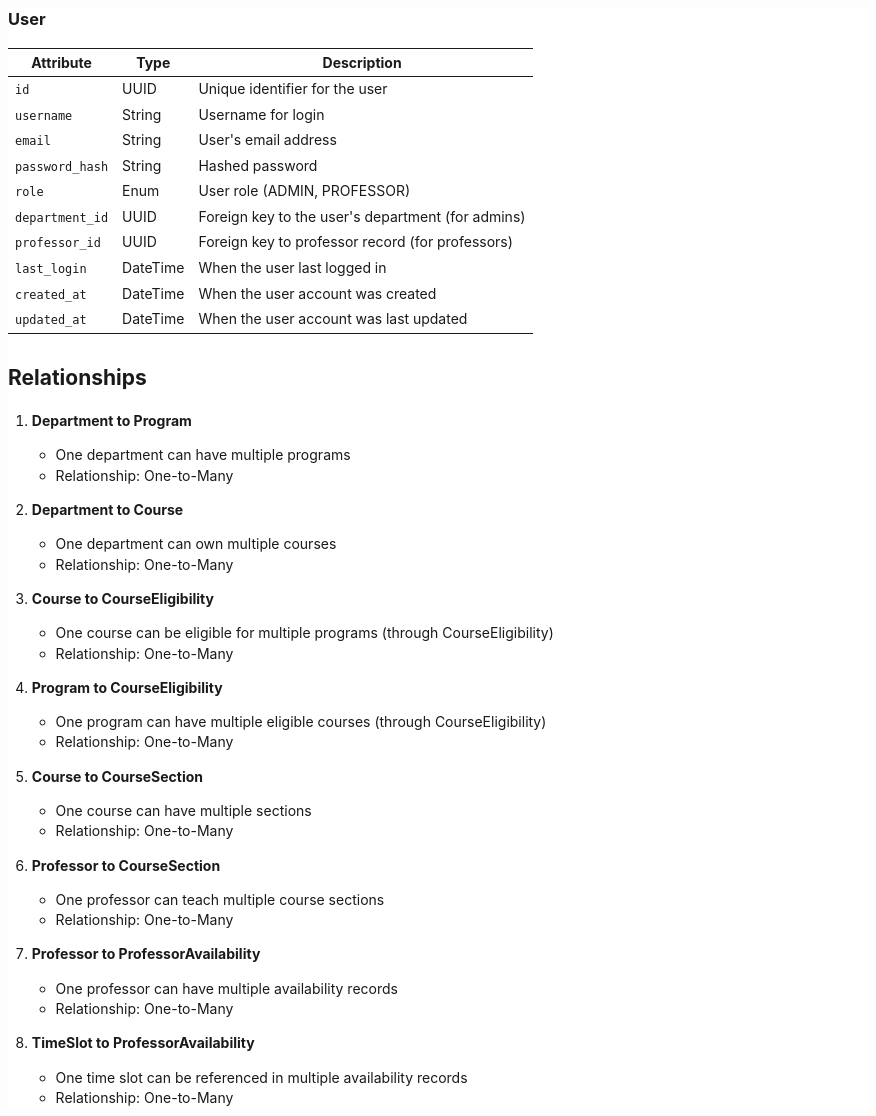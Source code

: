 
### User
| Attribute | Type | Description |
|-----------|------|-------------|
| `id` | UUID | Unique identifier for the user |
| `username` | String | Username for login |
| `email` | String | User's email address |
| `password_hash` | String | Hashed password |
| `role` | Enum | User role (ADMIN, PROFESSOR) |
| `department_id` | UUID | Foreign key to the user's department (for admins) |
| `professor_id` | UUID | Foreign key to professor record (for professors) |
| `last_login` | DateTime | When the user last logged in |
| `created_at` | DateTime | When the user account was created |
| `updated_at` | DateTime | When the user account was last updated |

## Relationships

1. **Department to Program**
   - One department can have multiple programs
   - Relationship: One-to-Many

2. **Department to Course**
   - One department can own multiple courses
   - Relationship: One-to-Many

3. **Course to CourseEligibility**
   - One course can be eligible for multiple programs (through CourseEligibility)
   - Relationship: One-to-Many

4. **Program to CourseEligibility**
   - One program can have multiple eligible courses (through CourseEligibility)
   - Relationship: One-to-Many

5. **Course to CourseSection**
   - One course can have multiple sections
   - Relationship: One-to-Many

6. **Professor to CourseSection**
   - One professor can teach multiple course sections
   - Relationship: One-to-Many

7. **Professor to ProfessorAvailability**
   - One professor can have multiple availability records
   - Relationship: One-to-Many

8. **TimeSlot to ProfessorAvailability**
   - One time slot can be referenced in multiple availability records
   - Relationship: One-to-Many
